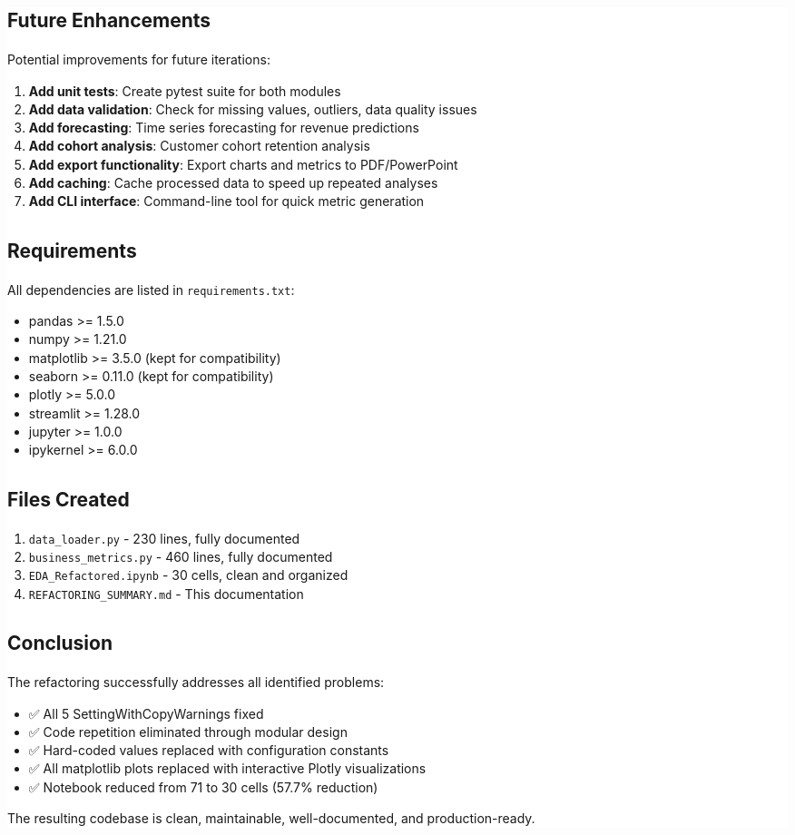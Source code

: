 ## Future Enhancements

Potential improvements for future iterations:

1. **Add unit tests**: Create pytest suite for both modules
2. **Add data validation**: Check for missing values, outliers, data quality issues
3. **Add forecasting**: Time series forecasting for revenue predictions
4. **Add cohort analysis**: Customer cohort retention analysis
5. **Add export functionality**: Export charts and metrics to PDF/PowerPoint
6. **Add caching**: Cache processed data to speed up repeated analyses
7. **Add CLI interface**: Command-line tool for quick metric generation

## Requirements

All dependencies are listed in `requirements.txt`:
- pandas >= 1.5.0
- numpy >= 1.21.0
- matplotlib >= 3.5.0 (kept for compatibility)
- seaborn >= 0.11.0 (kept for compatibility)
- plotly >= 5.0.0
- streamlit >= 1.28.0
- jupyter >= 1.0.0
- ipykernel >= 6.0.0

## Files Created

1. `data_loader.py` - 230 lines, fully documented
2. `business_metrics.py` - 460 lines, fully documented
3. `EDA_Refactored.ipynb` - 30 cells, clean and organized
4. `REFACTORING_SUMMARY.md` - This documentation

## Conclusion

The refactoring successfully addresses all identified problems:
- ✅ All 5 SettingWithCopyWarnings fixed
- ✅ Code repetition eliminated through modular design
- ✅ Hard-coded values replaced with configuration constants
- ✅ All matplotlib plots replaced with interactive Plotly visualizations
- ✅ Notebook reduced from 71 to 30 cells (57.7% reduction)

The resulting codebase is clean, maintainable, well-documented, and production-ready.
